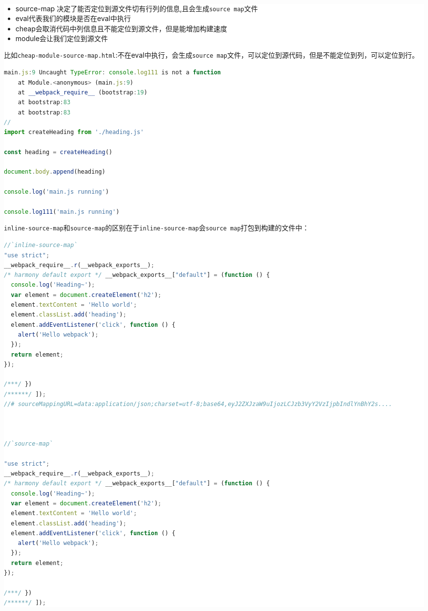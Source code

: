 * source-map 决定了能否定位到源文件切有行列的信息,且会生成`source map`文件
* eval代表我们的模块是否在eval中执行
* cheap会取消代码中列信息且不能定位到源文件，但是能增加构建速度
* module会让我们定位到源文件

比如`cheap-module-source-map.html`:不在eval中执行，会生成`source map`文件，可以定位到源代码，但是不能定位到列，可以定位到行。

```js
main.js:9 Uncaught TypeError: console.log111 is not a function
    at Module.<anonymous> (main.js:9)
    at __webpack_require__ (bootstrap:19)
    at bootstrap:83
    at bootstrap:83
// 
import createHeading from './heading.js'

const heading = createHeading()

document.body.append(heading)

console.log('main.js running')

console.log111('main.js running')
```

`inline-source-map`和`source-map`的区别在于`inline-source-map`会`source map`打包到构建的文件中：

```js
//`inline-source-map`
"use strict";
__webpack_require__.r(__webpack_exports__);
/* harmony default export */ __webpack_exports__["default"] = (function () {
  console.log('Heading~');
  var element = document.createElement('h2');
  element.textContent = 'Hello world';
  element.classList.add('heading');
  element.addEventListener('click', function () {
    alert('Hello webpack');
  });
  return element;
});

/***/ })
/******/ ]);
//# sourceMappingURL=data:application/json;charset=utf-8;base64,eyJ2ZXJzaW9uIjozLCJzb3VyY2VzIjpbIndlYnBhY2s....



//`source-map`

"use strict";
__webpack_require__.r(__webpack_exports__);
/* harmony default export */ __webpack_exports__["default"] = (function () {
  console.log('Heading~');
  var element = document.createElement('h2');
  element.textContent = 'Hello world';
  element.classList.add('heading');
  element.addEventListener('click', function () {
    alert('Hello webpack');
  });
  return element;
});

/***/ })
/******/ ]);
```